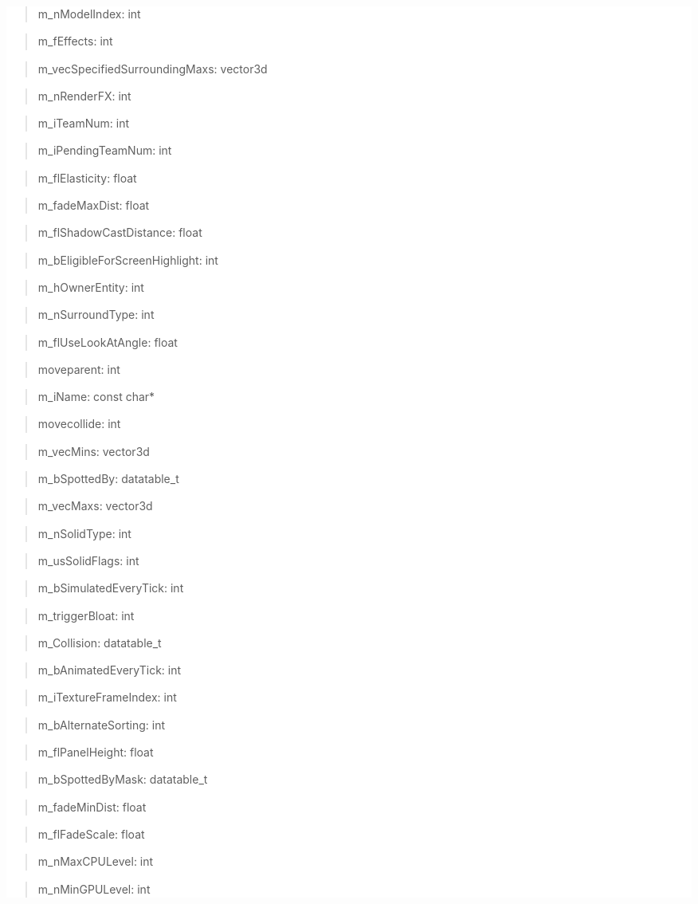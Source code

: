 > m_nModelIndex: int

> m_fEffects: int

> m_vecSpecifiedSurroundingMaxs: vector3d

> m_nRenderFX: int

> m_iTeamNum: int

> m_iPendingTeamNum: int

> m_flElasticity: float

> m_fadeMaxDist: float

> m_flShadowCastDistance: float

> m_bEligibleForScreenHighlight: int

> m_hOwnerEntity: int

> m_nSurroundType: int

> m_flUseLookAtAngle: float

> moveparent: int

> m_iName: const char*

> movecollide: int

> m_vecMins: vector3d

> m_bSpottedBy: datatable_t

> m_vecMaxs: vector3d

> m_nSolidType: int

> m_usSolidFlags: int

> m_bSimulatedEveryTick: int

> m_triggerBloat: int

> m_Collision: datatable_t

> m_bAnimatedEveryTick: int

> m_iTextureFrameIndex: int

> m_bAlternateSorting: int

> m_flPanelHeight: float

> m_bSpottedByMask: datatable_t

> m_fadeMinDist: float

> m_flFadeScale: float

> m_nMaxCPULevel: int

> m_nMinGPULevel: int
